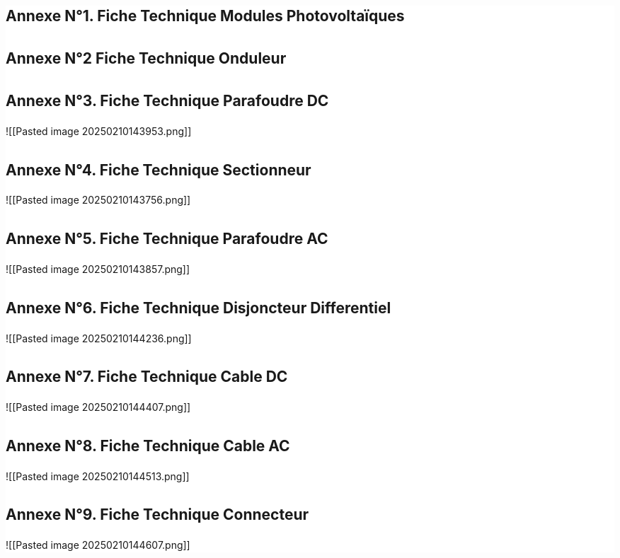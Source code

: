 ## Annexe N°1. Fiche Technique Modules Photovoltaïques


## Annexe N°2 Fiche Technique Onduleur


## Annexe N°3. Fiche Technique Parafoudre DC
![[Pasted image 20250210143953.png]]


## Annexe N°4. Fiche Technique Sectionneur
![[Pasted image 20250210143756.png]]


## Annexe N°5. Fiche Technique Parafoudre AC
![[Pasted image 20250210143857.png]]

## Annexe N°6. Fiche Technique Disjoncteur Differentiel
![[Pasted image 20250210144236.png]]


## Annexe N°7. Fiche Technique Cable DC

![[Pasted image 20250210144407.png]]

## Annexe N°8. Fiche Technique Cable AC

![[Pasted image 20250210144513.png]]

## Annexe N°9. Fiche Technique Connecteur

![[Pasted image 20250210144607.png]]



